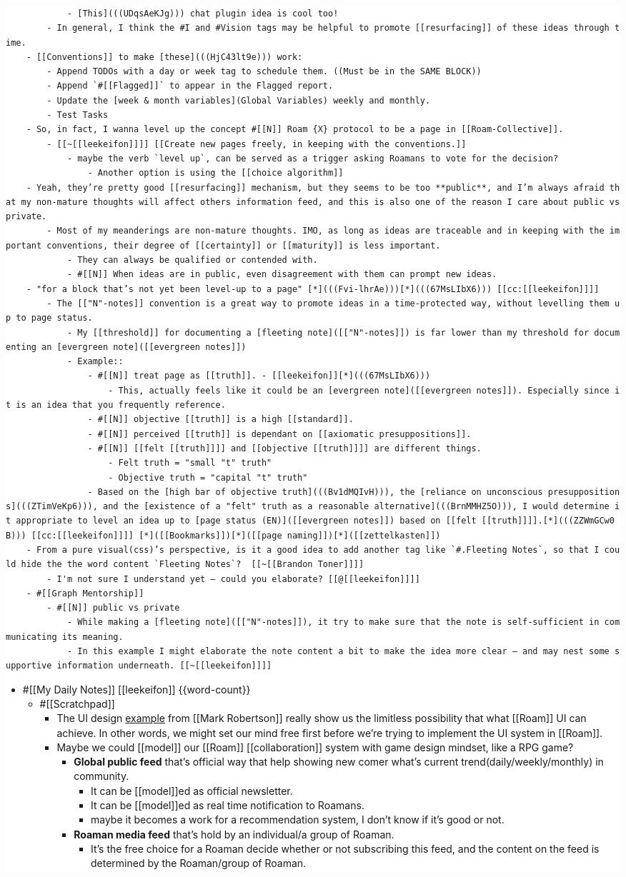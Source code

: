                 - [This](((UDqsAeKJg))) chat plugin idea is cool too! 
            - In general, I think the #I and #Vision tags may be helpful to promote [[resurfacing]] of these ideas through time. 
        - [[Conventions]] to make [these](((HjC43lt9e))) work:
            - Append TODOs with a day or week tag to schedule them. ((Must be in the SAME BLOCK))
            - Append `#[[Flagged]]` to appear in the Flagged report.
            - Update the [week & month variables](Global Variables) weekly and monthly.
            - Test Tasks
        - So, in fact, I wanna level up the concept #[[N]] Roam {X} protocol to be a page in [[Roam-Collective]]. 
            - [[~[[leekeifon]]]] [[Create new pages freely, in keeping with the conventions.]]
                - maybe the verb `level up`, can be served as a trigger asking Roamans to vote for the decision?
                    - Another option is using the [[choice algorithm]]
        - Yeah, they’re pretty good [[resurfacing]] mechanism, but they seems to be too **public**, and I’m always afraid that my non-mature thoughts will affect others information feed, and this is also one of the reason I care about public vs private.
            - Most of my meanderings are non-mature thoughts. IMO, as long as ideas are traceable and in keeping with the important conventions, their degree of [[certainty]] or [[maturity]] is less important. 
                - They can always be qualified or contended with. 
                - #[[N]] When ideas are in public, even disagreement with them can prompt new ideas. 
        - "for a block that’s not yet been level-up to a page" [*](((Fvi-lhrAe)))[*](((67MsLIbX6))) [[cc:[[leekeifon]]]]
            - The [["N"-notes]] convention is a great way to promote ideas in a time-protected way, without levelling them up to page status.
                - My [[threshold]] for documenting a [fleeting note]([["N"-notes]]) is far lower than my threshold for documenting an [evergreen note]([[evergreen notes]])
                - Example::
                    - #[[N]] treat page as [[truth]]. - [[leekeifon]][*](((67MsLIbX6)))
                        - This, actually feels like it could be an [evergreen note]([[evergreen notes]]). Especially since it is an idea that you frequently reference.
                    - #[[N]] objective [[truth]] is a high [[standard]].
                    - #[[N]] perceived [[truth]] is dependant on [[axiomatic presuppositions]]. 
                    - #[[N]] [[felt [[truth]]]] and [[objective [[truth]]]] are different things. 
                        - Felt truth = "small "t" truth"
                        - Objective truth = "capital "t" truth"
                    - Based on the [high bar of objective truth](((Bv1dMQIvH))), the [reliance on unconscious presuppositions](((ZTimVeKp6))), and the [existence of a "felt" truth as a reasonable alternative](((BrnMMHZ5O))), I would determine it appropriate to level an idea up to [page status (EN)]([[evergreen notes]]) based on [[felt [[truth]]]].[*](((ZZWmGCw0B))) [[cc:[[leekeifon]]]] [*]([[Bookmarks]])[*]([[page naming]])[*]([[zettelkasten]])
        - From a pure visual(css)’s perspective, is it a good idea to add another tag like `#.Fleeting Notes`, so that I could hide the the word content `Fleeting Notes`?  [[~[[Brandon Toner]]]]
            - I'm not sure I understand yet — could you elaborate? [[@[[leekeifon]]]]
        - #[[Graph Mentorship]]
            - #[[N]] public vs private 
                - While making a [fleeting note]([["N"-notes]]), it try to make sure that the note is self-sufficient in communicating its meaning. 
                - In this example I might elaborate the note content a bit to make the idea more clear — and may nest some supportive information underneath. [[~[[leekeifon]]]]
- #[[My Daily Notes]] [[leekeifon]] {{word-count}}
    - #[[Scratchpad]]
        - The UI design [example](((lRBaD3yYL))) from [[Mark Robertson]] really show us the limitless possibility that what [[Roam]] UI can achieve. In other words, we might set our mind free first before we’re trying to implement the UI system in [[Roam]].
        - Maybe we could [[model]] our [[Roam]] [[collaboration]] system with game design mindset, like a RPG game?
            - **Global public feed** that’s official way that help showing new comer what’s current trend(daily/weekly/monthly) in community.
                - It can be [[model]]ed as official newsletter.
                - It can be [[model]]ed as real time notification to Roamans.
                - maybe it becomes a work for a recommendation system, I don’t know if it’s good or not.
            - **Roaman media feed** that’s hold by an individual/a group of Roaman.
                - It’s the free choice for a Roaman decide whether or not subscribing this feed, and the content on the feed is determined by the Roaman/group of Roaman.